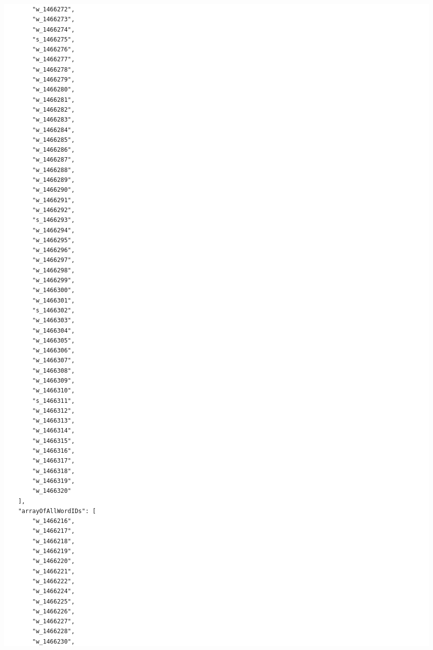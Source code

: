            "w_1466272",
            "w_1466273",
            "w_1466274",
            "s_1466275",
            "w_1466276",
            "w_1466277",
            "w_1466278",
            "w_1466279",
            "w_1466280",
            "w_1466281",
            "w_1466282",
            "w_1466283",
            "w_1466284",
            "w_1466285",
            "w_1466286",
            "w_1466287",
            "w_1466288",
            "w_1466289",
            "w_1466290",
            "w_1466291",
            "w_1466292",
            "s_1466293",
            "w_1466294",
            "w_1466295",
            "w_1466296",
            "w_1466297",
            "w_1466298",
            "w_1466299",
            "w_1466300",
            "w_1466301",
            "s_1466302",
            "w_1466303",
            "w_1466304",
            "w_1466305",
            "w_1466306",
            "w_1466307",
            "w_1466308",
            "w_1466309",
            "w_1466310",
            "s_1466311",
            "w_1466312",
            "w_1466313",
            "w_1466314",
            "w_1466315",
            "w_1466316",
            "w_1466317",
            "w_1466318",
            "w_1466319",
            "w_1466320"
        ],
        "arrayOfAllWordIDs": [
            "w_1466216",
            "w_1466217",
            "w_1466218",
            "w_1466219",
            "w_1466220",
            "w_1466221",
            "w_1466222",
            "w_1466224",
            "w_1466225",
            "w_1466226",
            "w_1466227",
            "w_1466228",
            "w_1466230",